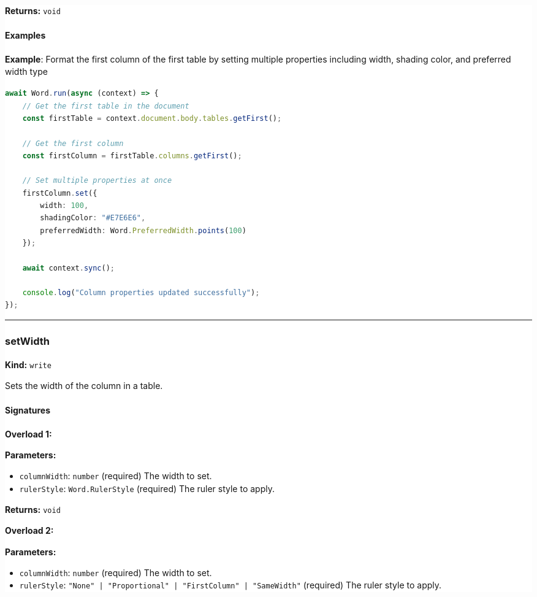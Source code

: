   **Returns:** `void`

#### Examples

**Example**: Format the first column of the first table by setting multiple properties including width, shading color, and preferred width type

```typescript
await Word.run(async (context) => {
    // Get the first table in the document
    const firstTable = context.document.body.tables.getFirst();
    
    // Get the first column
    const firstColumn = firstTable.columns.getFirst();
    
    // Set multiple properties at once
    firstColumn.set({
        width: 100,
        shadingColor: "#E7E6E6",
        preferredWidth: Word.PreferredWidth.points(100)
    });
    
    await context.sync();
    
    console.log("Column properties updated successfully");
});
```

---

### setWidth

**Kind:** `write`

Sets the width of the column in a table.

#### Signatures

**Overload 1:**

  **Parameters:**
  - `columnWidth`: `number` (required)
    The width to set.
  - `rulerStyle`: `Word.RulerStyle` (required)
    The ruler style to apply.

  **Returns:** `void`

**Overload 2:**

  **Parameters:**
  - `columnWidth`: `number` (required)
    The width to set.
  - `rulerStyle`: `"None" | "Proportional" | "FirstColumn" | "SameWidth"` (required)
    The ruler style to apply.
